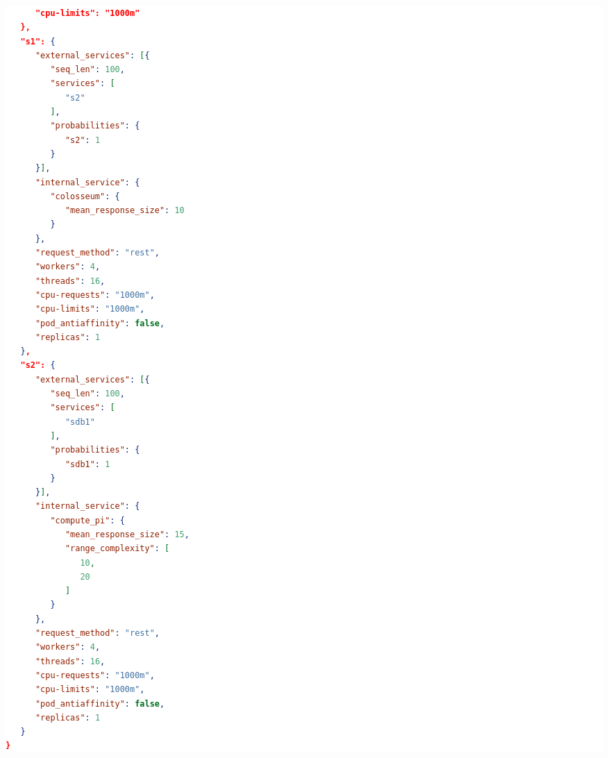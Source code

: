 ```json
      "cpu-limits": "1000m"
   },
   "s1": {
      "external_services": [{
         "seq_len": 100,
         "services": [
            "s2"
         ],
         "probabilities": {
            "s2": 1
         }
      }],
      "internal_service": {
         "colosseum": {
            "mean_response_size": 10
         }
      },
      "request_method": "rest",
      "workers": 4,
      "threads": 16,
      "cpu-requests": "1000m",
      "cpu-limits": "1000m",
      "pod_antiaffinity": false,
      "replicas": 1
   },
   "s2": {
      "external_services": [{
         "seq_len": 100,
         "services": [
            "sdb1"
         ],
         "probabilities": {
            "sdb1": 1
         }
      }],
      "internal_service": {
         "compute_pi": {
            "mean_response_size": 15,
            "range_complexity": [
               10,
               20
            ]
         }
      },
      "request_method": "rest",
      "workers": 4,
      "threads": 16,
      "cpu-requests": "1000m",
      "cpu-limits": "1000m",
      "pod_antiaffinity": false,
      "replicas": 1
   }
}
```

